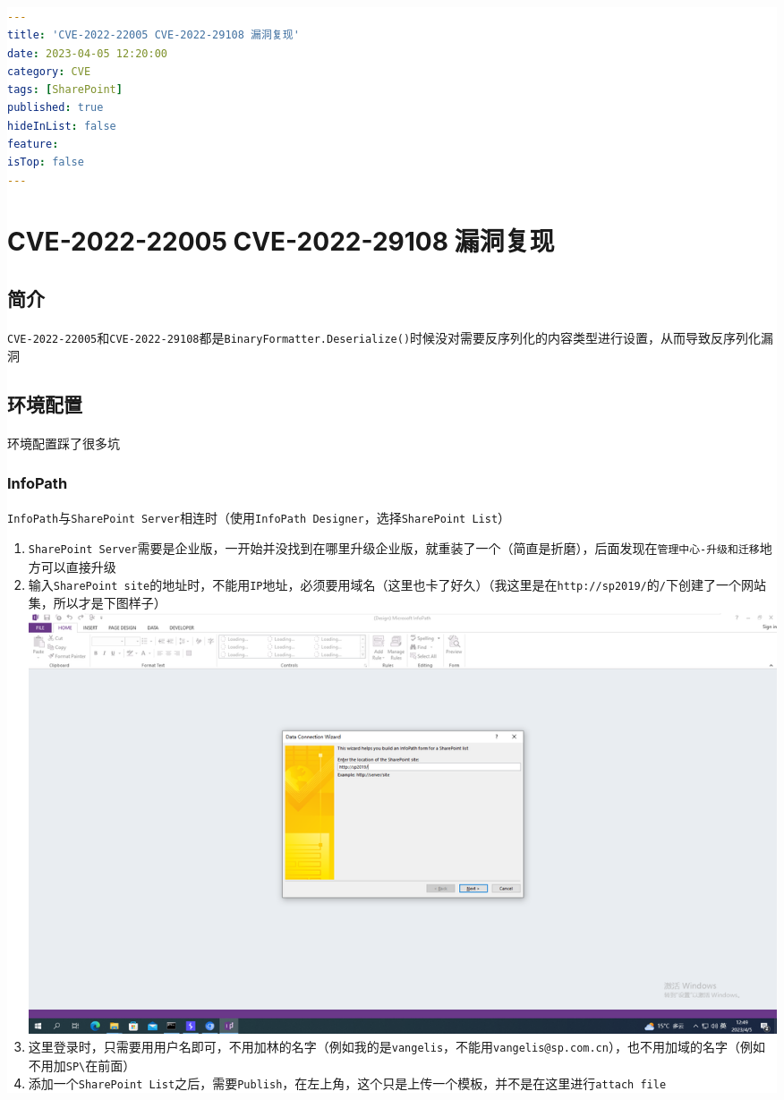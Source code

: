 ```yaml
---
title: 'CVE-2022-22005 CVE-2022-29108 漏洞复现'
date: 2023-04-05 12:20:00
category: CVE
tags: [SharePoint]
published: true
hideInList: false
feature: 
isTop: false
---
```


# CVE-2022-22005 CVE-2022-29108 漏洞复现

## 简介

`CVE-2022-22005`和`CVE-2022-29108`都是`BinaryFormatter.Deserialize()`时候没对需要反序列化的内容类型进行设置，从而导致反序列化漏洞

## 环境配置

环境配置踩了很多坑

### InfoPath

`InfoPath`与`SharePoint Server`相连时（使用`InfoPath Designer`，选择`SharePoint List`）
1. `SharePoint Server`需要是企业版，一开始并没找到在哪里升级企业版，就重装了一个（简直是折磨），后面发现在`管理中心-升级和迁移`地方可以直接升级
2. 输入`SharePoint site`的地址时，不能用`IP`地址，必须要用域名（这里也卡了好久）（我这里是在`http://sp2019/`的`/`下创建了一个网站集，所以才是下图样子）
![InfoPath Designer SharePoint site](/img/CVE-2022-22005/InfoPath-Designer-SP-site.png)
3. 这里登录时，只需要用用户名即可，不用加林的名字（例如我的是`vangelis`，不能用`vangelis@sp.com.cn`），也不用加域的名字（例如不用加`SP\`在前面）
4. 添加一个`SharePoint List`之后，需要`Publish`，在左上角，这个只是上传一个模板，并不是在这里进行`attach file`